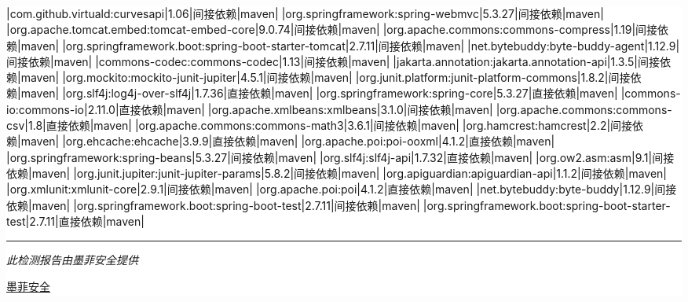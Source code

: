 |com.github.virtuald:curvesapi|1.06|间接依赖|maven|
|org.springframework:spring-webmvc|5.3.27|间接依赖|maven|
|org.apache.tomcat.embed:tomcat-embed-core|9.0.74|间接依赖|maven|
|org.apache.commons:commons-compress|1.19|间接依赖|maven|
|org.springframework.boot:spring-boot-starter-tomcat|2.7.11|间接依赖|maven|
|net.bytebuddy:byte-buddy-agent|1.12.9|间接依赖|maven|
|commons-codec:commons-codec|1.13|间接依赖|maven|
|jakarta.annotation:jakarta.annotation-api|1.3.5|间接依赖|maven|
|org.mockito:mockito-junit-jupiter|4.5.1|间接依赖|maven|
|org.junit.platform:junit-platform-commons|1.8.2|间接依赖|maven|
|org.slf4j:log4j-over-slf4j|1.7.36|直接依赖|maven|
|org.springframework:spring-core|5.3.27|直接依赖|maven|
|commons-io:commons-io|2.11.0|直接依赖|maven|
|org.apache.xmlbeans:xmlbeans|3.1.0|间接依赖|maven|
|org.apache.commons:commons-csv|1.8|直接依赖|maven|
|org.apache.commons:commons-math3|3.6.1|间接依赖|maven|
|org.hamcrest:hamcrest|2.2|间接依赖|maven|
|org.ehcache:ehcache|3.9.9|直接依赖|maven|
|org.apache.poi:poi-ooxml|4.1.2|直接依赖|maven|
|org.springframework:spring-beans|5.3.27|间接依赖|maven|
|org.slf4j:slf4j-api|1.7.32|直接依赖|maven|
|org.ow2.asm:asm|9.1|间接依赖|maven|
|org.junit.jupiter:junit-jupiter-params|5.8.2|间接依赖|maven|
|org.apiguardian:apiguardian-api|1.1.2|间接依赖|maven|
|org.xmlunit:xmlunit-core|2.9.1|间接依赖|maven|
|org.apache.poi:poi|4.1.2|直接依赖|maven|
|net.bytebuddy:byte-buddy|1.12.9|间接依赖|maven|
|org.springframework.boot:spring-boot-test|2.7.11|间接依赖|maven|
|org.springframework.boot:spring-boot-starter-test|2.7.11|直接依赖|maven|


------

*此检测报告由墨菲安全提供*

[墨菲安全](www.murphysec.com)